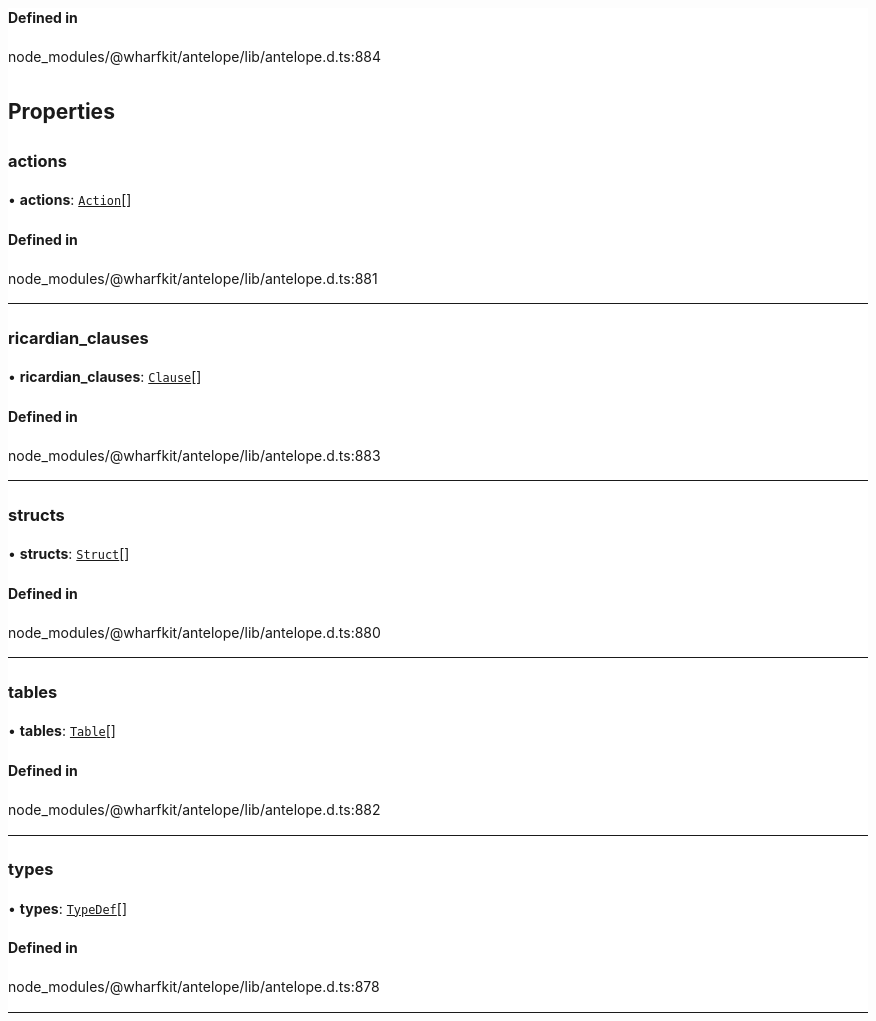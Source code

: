 #### Defined in

node_modules/@wharfkit/antelope/lib/antelope.d.ts:884

## Properties

### actions

• **actions**: [`Action`](/docs/testinterfaces/ABI.Action.md)[]

#### Defined in

node_modules/@wharfkit/antelope/lib/antelope.d.ts:881

___

### ricardian\_clauses

• **ricardian\_clauses**: [`Clause`](/docs/testinterfaces/ABI.Clause.md)[]

#### Defined in

node_modules/@wharfkit/antelope/lib/antelope.d.ts:883

___

### structs

• **structs**: [`Struct`](/docs/testinterfaces/ABI.Struct.md)[]

#### Defined in

node_modules/@wharfkit/antelope/lib/antelope.d.ts:880

___

### tables

• **tables**: [`Table`](/docs/testinterfaces/ABI.Table.md)[]

#### Defined in

node_modules/@wharfkit/antelope/lib/antelope.d.ts:882

___

### types

• **types**: [`TypeDef`](/docs/testinterfaces/ABI.TypeDef.md)[]

#### Defined in

node_modules/@wharfkit/antelope/lib/antelope.d.ts:878

___
